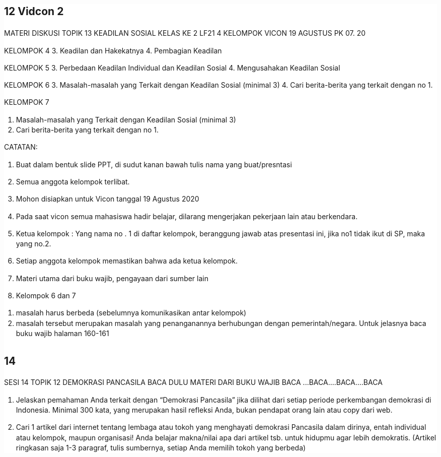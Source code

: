 ## 12 Vidcon 2
MATERI DISKUSI
TOPIK 13
KEADILAN SOSIAL
KELAS KE 2 LF21 4 KELOMPOK
VICON 19 AGUSTUS PK 07. 20



KELOMPOK 4
3. Keadilan dan Hakekatnya
4. Pembagian Keadilan


KELOMPOK 5
3. Perbedaan Keadilan Individual dan Keadilan Sosial
4. Mengusahakan Keadilan Sosial

KELOMPOK 6
3. Masalah-masalah yang Terkait dengan Keadilan Sosial (minimal 3)
4. Cari berita-berita yang terkait dengan no 1.

KELOMPOK 7
1. Masalah-masalah yang Terkait dengan Keadilan Sosial (minimal 3)
2. Cari berita-berita yang terkait dengan no 1.



CATATAN:
1. Buat dalam bentuk slide PPT, di sudut kanan bawah tulis nama yang buat/presntasi
2. Semua anggota kelompok terlibat.
3. Mohon disiapkan untuk Vicon tanggal 19 Agustus 2020
4. Pada saat vicon semua mahasiswa hadir belajar, dilarang mengerjakan pekerjaan lain atau berkendara.
5. Ketua kelompok : Yang nama no . 1 di daftar kelompok, beranggung jawab atas presentasi ini, jika no1 tidak ikut di SP, maka yang no.2.
6. Setiap anggota kelompok memastikan bahwa ada ketua kelompok.
7. Materi utama dari buku wajib, pengayaan dari sumber lain

8. Kelompok 6 dan 7
1) masalah harus berbeda (sebelumnya komunikasikan antar kelompok)
2) masalah tersebut merupakan masalah yang penanganannya berhubungan dengan pemerintah/negara. Untuk jelasnya baca buku wajib halaman 160-161

## 14
SESI 14 TOPIK 12 DEMOKRASI PANCASILA
BACA DULU MATERI DARI BUKU WAJIB
BACA ...BACA....BACA....BACA


1. Jelaskan pemahaman Anda terkait dengan “Demokrasi Pancasila” jika dilihat dari setiap periode perkembangan demokrasi di Indonesia. Minimal 300 kata, yang merupakan hasil refleksi Anda, bukan pendapat orang lain atau copy dari web.

2. Cari 1 artikel dari internet tentang lembaga atau tokoh yang menghayati demokrasi Pancasila dalam dirinya, entah individual atau kelompok, maupun organisasi! Anda belajar makna/nilai apa dari artikel tsb. untuk hidupmu agar lebih demokratis.
(Artikel ringkasan saja 1-3 paragraf, tulis sumbernya, setiap Anda memilih tokoh yang berbeda)

